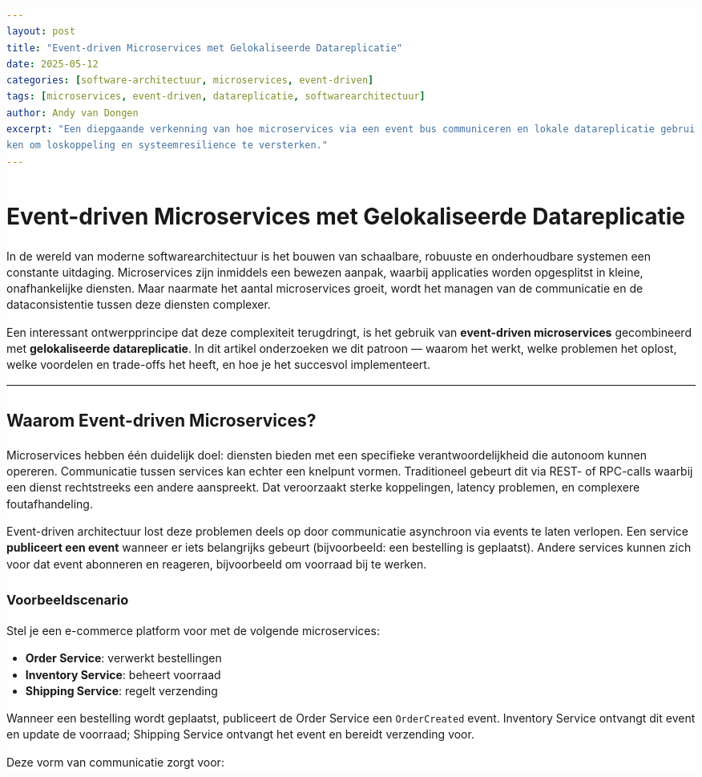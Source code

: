 ```yaml
---
layout: post
title: "Event-driven Microservices met Gelokaliseerde Datareplicatie"
date: 2025-05-12
categories: [software-architectuur, microservices, event-driven]
tags: [microservices, event-driven, datareplicatie, softwarearchitectuur]
author: Andy van Dongen
excerpt: "Een diepgaande verkenning van hoe microservices via een event bus communiceren en lokale datareplicatie gebruiken om loskoppeling en systeemresilience te versterken."
---
```


# Event-driven Microservices met Gelokaliseerde Datareplicatie

In de wereld van moderne softwarearchitectuur is het bouwen van schaalbare, robuuste en onderhoudbare systemen een constante uitdaging. Microservices zijn inmiddels een bewezen aanpak, waarbij applicaties worden opgesplitst in kleine, onafhankelijke diensten. Maar naarmate het aantal microservices groeit, wordt het managen van de communicatie en de dataconsistentie tussen deze diensten complexer.

Een interessant ontwerpprincipe dat deze complexiteit terugdringt, is het gebruik van **event-driven microservices** gecombineerd met **gelokaliseerde datareplicatie**. In dit artikel onderzoeken we dit patroon — waarom het werkt, welke problemen het oplost, welke voordelen en trade-offs het heeft, en hoe je het succesvol implementeert.

---

## Waarom Event-driven Microservices?

Microservices hebben één duidelijk doel: diensten bieden met een specifieke verantwoordelijkheid die autonoom kunnen opereren. Communicatie tussen services kan echter een knelpunt vormen. Traditioneel gebeurt dit via REST- of RPC-calls waarbij een dienst rechtstreeks een andere aanspreekt. Dat veroorzaakt sterke koppelingen, latency problemen, en complexere foutafhandeling.

Event-driven architectuur lost deze problemen deels op door communicatie asynchroon via events te laten verlopen. Een service **publiceert een event** wanneer er iets belangrijks gebeurt (bijvoorbeeld: een bestelling is geplaatst). Andere services kunnen zich voor dat event abonneren en reageren, bijvoorbeeld om voorraad bij te werken.

### Voorbeeldscenario

Stel je een e-commerce platform voor met de volgende microservices:

- **Order Service**: verwerkt bestellingen
- **Inventory Service**: beheert voorraad
- **Shipping Service**: regelt verzending

Wanneer een bestelling wordt geplaatst, publiceert de Order Service een `OrderCreated` event. Inventory Service ontvangt dit event en update de voorraad; Shipping Service ontvangt het event en bereidt verzending voor.

Deze vorm van communicatie zorgt voor:
